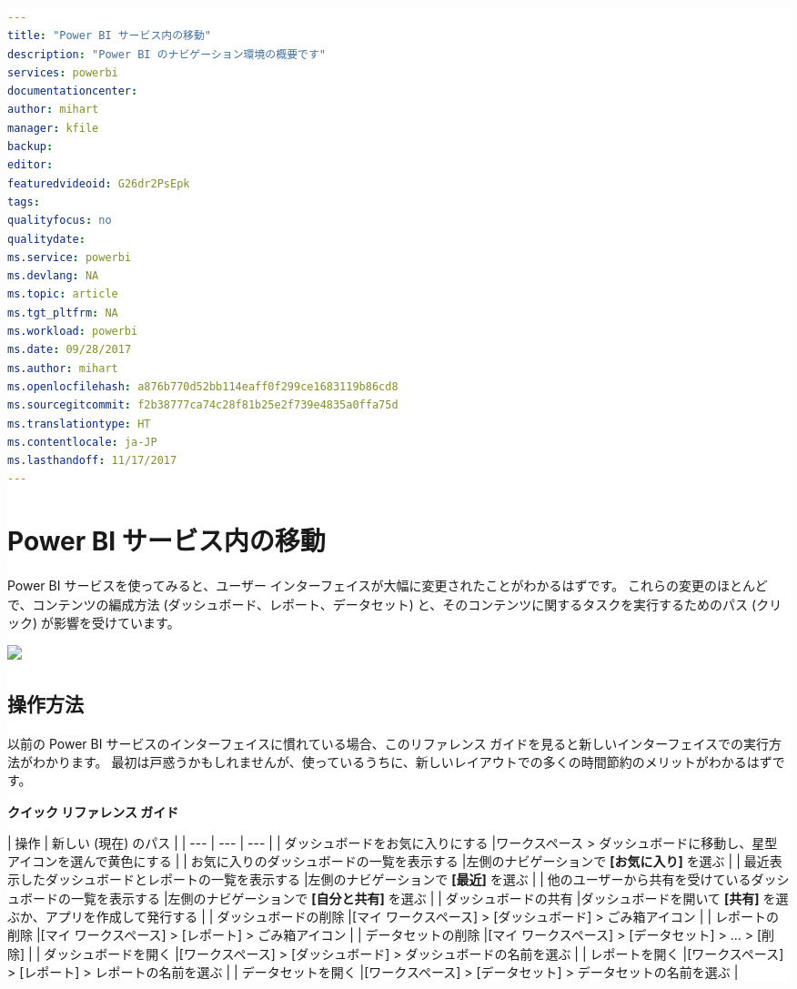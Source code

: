 ```yaml
---
title: "Power BI サービス内の移動"
description: "Power BI のナビゲーション環境の概要です"
services: powerbi
documentationcenter: 
author: mihart
manager: kfile
backup: 
editor: 
featuredvideoid: G26dr2PsEpk
tags: 
qualityfocus: no
qualitydate: 
ms.service: powerbi
ms.devlang: NA
ms.topic: article
ms.tgt_pltfrm: NA
ms.workload: powerbi
ms.date: 09/28/2017
ms.author: mihart
ms.openlocfilehash: a876b770d52bb114eaff0f299ce1683119b86cd8
ms.sourcegitcommit: f2b38777ca74c28f81b25e2f739e4835a0ffa75d
ms.translationtype: HT
ms.contentlocale: ja-JP
ms.lasthandoff: 11/17/2017
---
```

# <a name="getting-around-in-power-bi-service"></a>Power BI サービス内の移動

Power BI サービスを使ってみると、ユーザー インターフェイスが大幅に変更されたことがわかるはずです。  これらの変更のほとんどで、コンテンツの編成方法 (ダッシュボード、レポート、データセット) と、そのコンテンツに関するタスクを実行するためのパス (クリック) が影響を受けています。 

![](media/service-the-new-power-bi-experience/power-bi-navbar-bigger.png)

## <a name="how-do-i"></a>操作方法
以前の Power BI サービスのインターフェイスに慣れている場合、このリファレンス ガイドを見ると新しいインターフェイスでの実行方法がわかります。 最初は戸惑うかもしれませんが、使っているうちに、新しいレイアウトでの多くの時間節約のメリットがわかるはずです。 

**クイック リファレンス ガイド**

| 操作 | 新しい (現在) のパス |
| --- | --- | --- |
| ダッシュボードをお気に入りにする |ワークスペース > ダッシュボードに移動し、星型アイコンを選んで黄色にする |
| お気に入りのダッシュボードの一覧を表示する |左側のナビゲーションで **[お気に入り]** を選ぶ |
| 最近表示したダッシュボードとレポートの一覧を表示する |左側のナビゲーションで **[最近]** を選ぶ |
| 他のユーザーから共有を受けているダッシュボードの一覧を表示する |左側のナビゲーションで **[自分と共有]** を選ぶ |
| ダッシュボードの共有 |ダッシュボードを開いて **[共有]** を選ぶか、アプリを作成して発行する |
| ダッシュボードの削除 |[マイ ワークスペース] > [ダッシュボード] > ごみ箱アイコン |
| レポートの削除 |[マイ ワークスペース] > [レポート] > ごみ箱アイコン |
| データセットの削除 |[マイ ワークスペース] > [データセット] > ... > [削除] |
| ダッシュボードを開く |[ワークスペース] > [ダッシュボード] > ダッシュボードの名前を選ぶ |
| レポートを開く |[ワークスペース] > [レポート] > レポートの名前を選ぶ |
| データセットを開く |[ワークスペース] > [データセット] > データセットの名前を選ぶ |